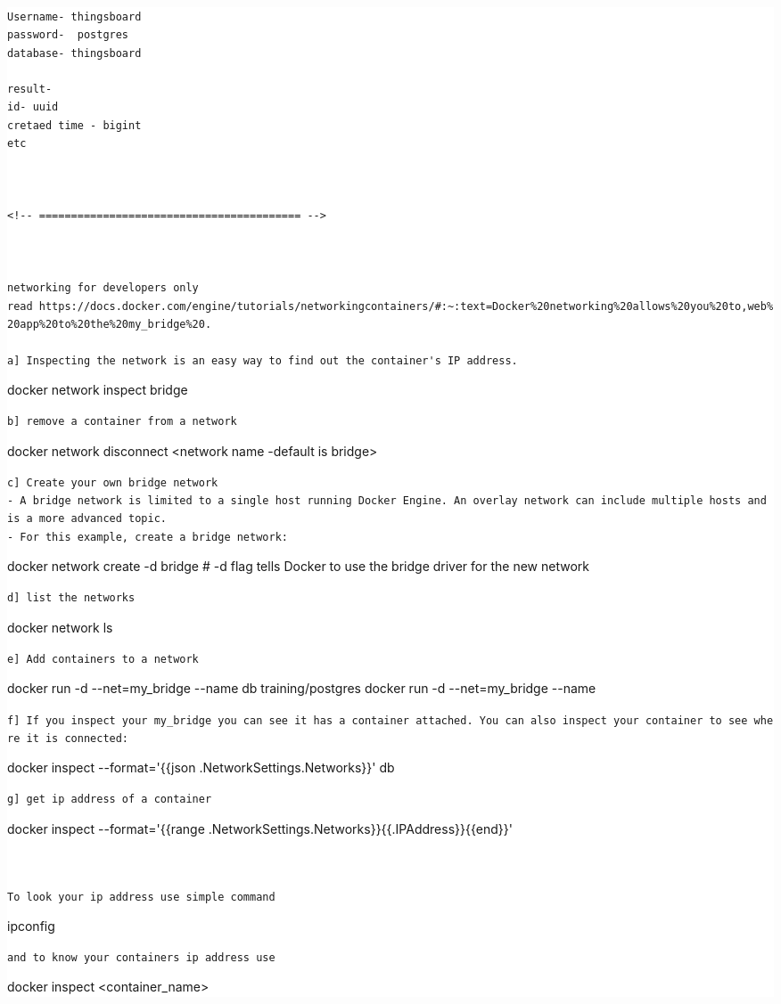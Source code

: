 ```
Username- thingsboard
password-  postgres
database- thingsboard

result-
id- uuid
cretaed time - bigint
etc



<!-- ========================================= -->



networking for developers only
read https://docs.docker.com/engine/tutorials/networkingcontainers/#:~:text=Docker%20networking%20allows%20you%20to,web%20app%20to%20the%20my_bridge%20.

a] Inspecting the network is an easy way to find out the container's IP address.
```
 docker network inspect bridge
```
b] remove a container from a network 
 ```
 docker network disconnect <network name -default is bridge> <container id or name >
 ```
c] Create your own bridge network
- A bridge network is limited to a single host running Docker Engine. An overlay network can include multiple hosts and is a more advanced topic. 
- For this example, create a bridge network:
 ```
 docker network create -d bridge <network name- e.g. my_bridge>    # -d flag tells Docker to use the bridge driver for the new network
```
d] list the networks
 ```
 docker network ls
 ```
e] Add containers to a network
``` 
docker run -d --net=my_bridge --name db training/postgres
docker run -d --net=my_bridge --name <container name lor id> <image>
```
f] If you inspect your my_bridge you can see it has a container attached. You can also inspect your container to see where it is connected:
 ```
 docker inspect --format='{{json .NetworkSettings.Networks}}'  db
```
g] get ip address of a container
 ```
docker inspect --format='{{range .NetworkSettings.Networks}}{{.IPAddress}}{{end}}' <container name or id>
```


To look your ip address use simple command
```
ipconfig
``` 
and to know your containers ip address use 
``` 
docker inspect <container_name>
```

```